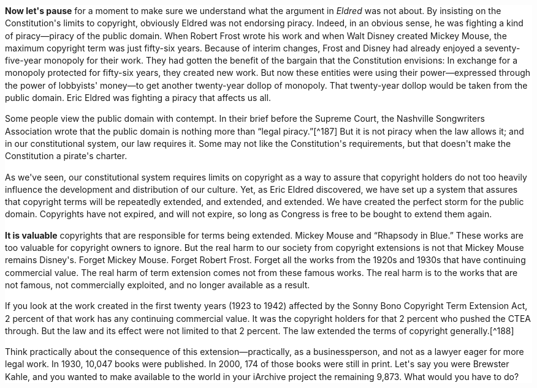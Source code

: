 **Now let's pause** for a moment to make sure we understand what the argument in _Eldred_ was not about.
By insisting on the Constitution's limits to copyright, obviously Eldred was not endorsing piracy.
Indeed, in an obvious sense, he was fighting a kind of piracy—piracy of the public domain.
When Robert Frost wrote his work and when Walt Disney created Mickey Mouse, the maximum copyright term was just fifty-six years.
Because of interim changes, Frost and Disney had already enjoyed a seventy-five-year monopoly for their work.
They had gotten the benefit of the bargain that the Constitution envisions: In exchange for a monopoly protected for fifty-six years, they created new work.
But now these entities were using their power—expressed through the power of lobbyists' money—to get another twenty-year dollop of monopoly.
That twenty-year dollop would be taken from the public domain.
Eric Eldred was fighting a piracy that affects us all.

Some people view the public domain with contempt.
In their brief before the Supreme Court, the Nashville Songwriters Association wrote that the public domain is nothing more than “legal piracy.”[^187]
But it is not piracy when the law allows it; and in our constitutional system, our law requires it. Some may not like the Constitution's requirements, but that doesn't make the Constitution a pirate's charter.

As we've seen, our constitutional system requires limits on copyright as a way to assure that copyright holders do not too heavily influence the development and distribution of our culture.
Yet, as Eric Eldred discovered, we have set up a system that assures that copyright terms will be repeatedly extended, and extended, and extended.
We have created the perfect storm for the public domain.
Copyrights have not expired, and will not expire, so long as Congress is free to be bought to extend them again.

**It is valuable** copyrights that are responsible for terms being extended.
Mickey Mouse and “Rhapsody in Blue.”
These works are too valuable for copyright owners to ignore.
But the real harm to our society from copyright extensions is not that Mickey Mouse remains Disney's. Forget Mickey Mouse.
Forget Robert Frost.
Forget all the works from the 1920s and 1930s that have continuing commercial value.
The real harm of term extension comes not from these famous works.
The real harm is to the works that are not famous, not commercially exploited, and no longer available as a result.

If you look at the work created in the first twenty years (1923 to 1942) affected by the Sonny Bono Copyright Term Extension Act, 2 percent of that work has any continuing commercial value.
It was the copyright holders for that 2 percent who pushed the CTEA through.
But the law and its effect were not limited to that 2 percent.
The law extended the terms of copyright generally.[^188]

Think practically about the consequence of this extension—practically, as a businessperson, and not as a lawyer eager for more legal work.
In 1930, 10,047 books were published.
In 2000, 174 of those books were still in print.
Let's say you were Brewster Kahle, and you wanted to make available to the world in your iArchive project the remaining 9,873\. What would you have to do?
